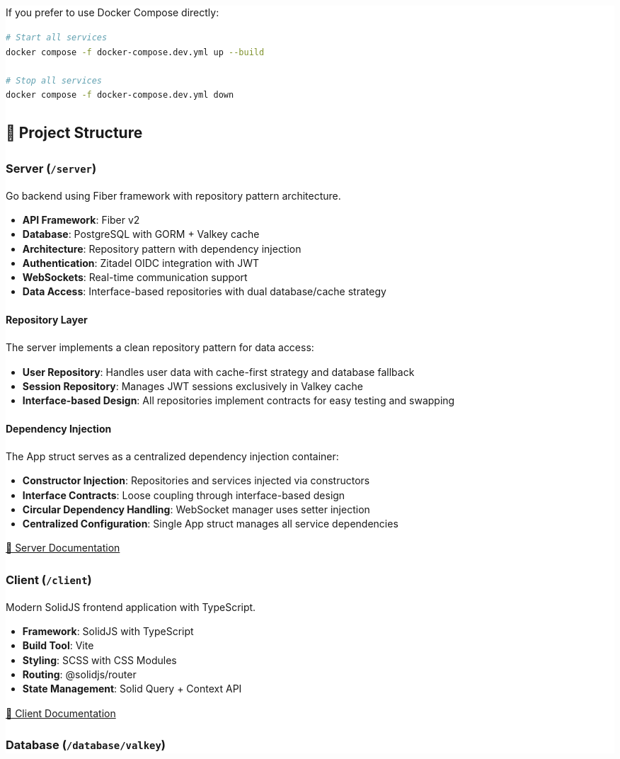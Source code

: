 If you prefer to use Docker Compose directly:

```bash
# Start all services
docker compose -f docker-compose.dev.yml up --build

# Stop all services
docker compose -f docker-compose.dev.yml down
```

## 📁 Project Structure

### Server (`/server`)

Go backend using Fiber framework with repository pattern architecture.

- **API Framework**: Fiber v2
- **Database**: PostgreSQL with GORM + Valkey cache
- **Architecture**: Repository pattern with dependency injection
- **Authentication**: Zitadel OIDC integration with JWT
- **WebSockets**: Real-time communication support
- **Data Access**: Interface-based repositories with dual database/cache strategy

#### Repository Layer

The server implements a clean repository pattern for data access:

- **User Repository**: Handles user data with cache-first strategy and database fallback
- **Session Repository**: Manages JWT sessions exclusively in Valkey cache
- **Interface-based Design**: All repositories implement contracts for easy testing and swapping

#### Dependency Injection

The App struct serves as a centralized dependency injection container:

- **Constructor Injection**: Repositories and services injected via constructors
- **Interface Contracts**: Loose coupling through interface-based design
- **Circular Dependency Handling**: WebSocket manager uses setter injection
- **Centralized Configuration**: Single App struct manages all service dependencies

[📖 Server Documentation](./server/README.md)

### Client (`/client`)

Modern SolidJS frontend application with TypeScript.

- **Framework**: SolidJS with TypeScript
- **Build Tool**: Vite
- **Styling**: SCSS with CSS Modules
- **Routing**: @solidjs/router
- **State Management**: Solid Query + Context API

[📖 Client Documentation](./client/README.md)

### Database (`/database/valkey`)
